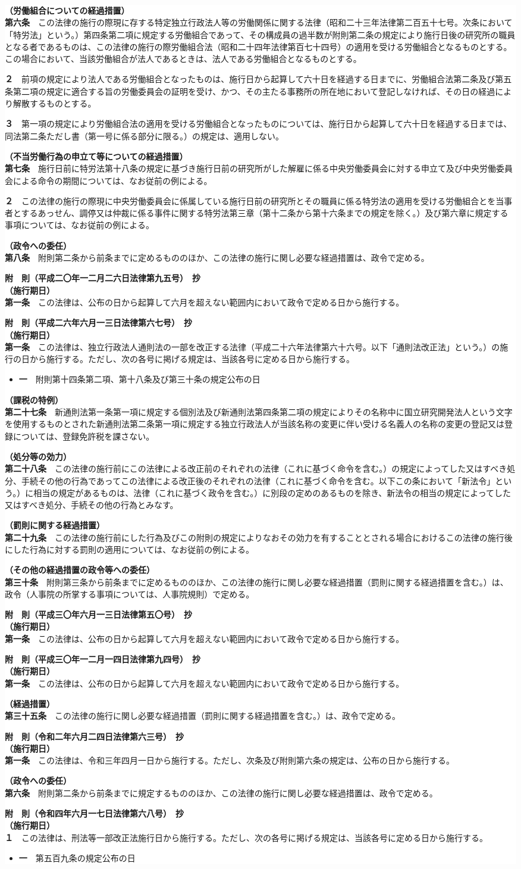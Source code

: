 **（労働組合についての経過措置）**  
**第六条**　この法律の施行の際現に存する特定独立行政法人等の労働関係に関する法律（昭和二十三年法律第二百五十七号。次条において「特労法」という。）第四条第二項に規定する労働組合であって、その構成員の過半数が附則第二条の規定により施行日後の研究所の職員となる者であるものは、この法律の施行の際労働組合法（昭和二十四年法律第百七十四号）の適用を受ける労働組合となるものとする。この場合において、当該労働組合が法人であるときは、法人である労働組合となるものとする。  
  
**２**　前項の規定により法人である労働組合となったものは、施行日から起算して六十日を経過する日までに、労働組合法第二条及び第五条第二項の規定に適合する旨の労働委員会の証明を受け、かつ、その主たる事務所の所在地において登記しなければ、その日の経過により解散するものとする。  
  
**３**　第一項の規定により労働組合法の適用を受ける労働組合となったものについては、施行日から起算して六十日を経過する日までは、同法第二条ただし書（第一号に係る部分に限る。）の規定は、適用しない。  
  
**（不当労働行為の申立て等についての経過措置）**  
**第七条**　施行日前に特労法第十八条の規定に基づき施行日前の研究所がした解雇に係る中央労働委員会に対する申立て及び中央労働委員会による命令の期間については、なお従前の例による。  
  
**２**　この法律の施行の際現に中央労働委員会に係属している施行日前の研究所とその職員に係る特労法の適用を受ける労働組合とを当事者とするあっせん、調停又は仲裁に係る事件に関する特労法第三章（第十二条から第十六条までの規定を除く。）及び第六章に規定する事項については、なお従前の例による。  
  
**（政令への委任）**  
**第八条**　附則第二条から前条までに定めるもののほか、この法律の施行に関し必要な経過措置は、政令で定める。  
  
**附　則（平成二〇年一二月二六日法律第九五号）　抄**  
**（施行期日）**  
**第一条**　この法律は、公布の日から起算して六月を超えない範囲内において政令で定める日から施行する。  
  
**附　則（平成二六年六月一三日法律第六七号）　抄**  
**（施行期日）**  
**第一条**　この法律は、独立行政法人通則法の一部を改正する法律（平成二十六年法律第六十六号。以下「通則法改正法」という。）の施行の日から施行する。ただし、次の各号に掲げる規定は、当該各号に定める日から施行する。  
* **一**　附則第十四条第二項、第十八条及び第三十条の規定公布の日  
  
**（課税の特例）**  
**第二十七条**　新通則法第一条第一項に規定する個別法及び新通則法第四条第二項の規定によりその名称中に国立研究開発法人という文字を使用するものとされた新通則法第二条第一項に規定する独立行政法人が当該名称の変更に伴い受ける名義人の名称の変更の登記又は登録については、登録免許税を課さない。  
  
**（処分等の効力）**  
**第二十八条**　この法律の施行前にこの法律による改正前のそれぞれの法律（これに基づく命令を含む。）の規定によってした又はすべき処分、手続その他の行為であってこの法律による改正後のそれぞれの法律（これに基づく命令を含む。以下この条において「新法令」という。）に相当の規定があるものは、法律（これに基づく政令を含む。）に別段の定めのあるものを除き、新法令の相当の規定によってした又はすべき処分、手続その他の行為とみなす。  
  
**（罰則に関する経過措置）**  
**第二十九条**　この法律の施行前にした行為及びこの附則の規定によりなおその効力を有することとされる場合におけるこの法律の施行後にした行為に対する罰則の適用については、なお従前の例による。  
  
**（その他の経過措置の政令等への委任）**  
**第三十条**　附則第三条から前条までに定めるもののほか、この法律の施行に関し必要な経過措置（罰則に関する経過措置を含む。）は、政令（人事院の所掌する事項については、人事院規則）で定める。  
  
**附　則（平成三〇年六月一三日法律第五〇号）　抄**  
**（施行期日）**  
**第一条**　この法律は、公布の日から起算して六月を超えない範囲内において政令で定める日から施行する。  
  
**附　則（平成三〇年一二月一四日法律第九四号）　抄**  
**（施行期日）**  
**第一条**　この法律は、公布の日から起算して六月を超えない範囲内において政令で定める日から施行する。  
  
**（経過措置）**  
**第三十五条**　この法律の施行に関し必要な経過措置（罰則に関する経過措置を含む。）は、政令で定める。  
  
**附　則（令和二年六月二四日法律第六三号）　抄**  
**（施行期日）**  
**第一条**　この法律は、令和三年四月一日から施行する。ただし、次条及び附則第六条の規定は、公布の日から施行する。  
  
**（政令への委任）**  
**第六条**　附則第二条から前条までに規定するもののほか、この法律の施行に関し必要な経過措置は、政令で定める。  
  
**附　則（令和四年六月一七日法律第六八号）　抄**  
**（施行期日）**  
**１**　この法律は、刑法等一部改正法施行日から施行する。ただし、次の各号に掲げる規定は、当該各号に定める日から施行する。  
* **一**　第五百九条の規定公布の日  
  
